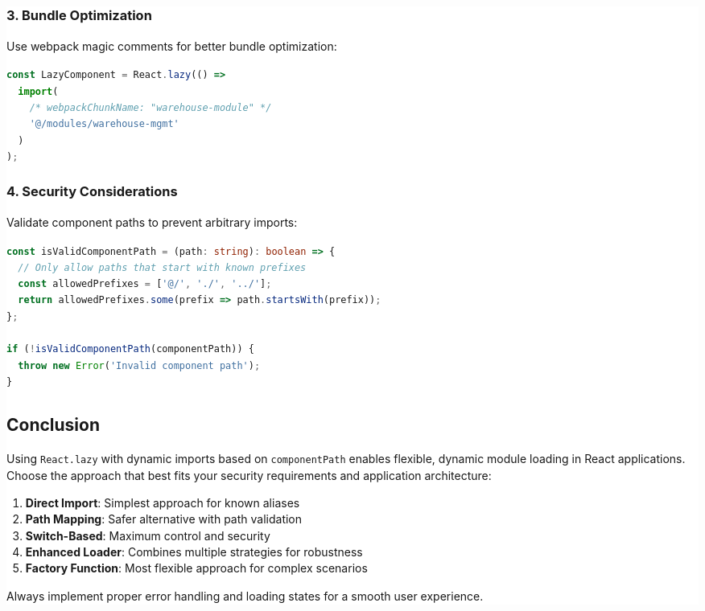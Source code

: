 ### 3. Bundle Optimization
Use webpack magic comments for better bundle optimization:

```typescript
const LazyComponent = React.lazy(() => 
  import(
    /* webpackChunkName: "warehouse-module" */ 
    '@/modules/warehouse-mgmt'
  )
);
```

### 4. Security Considerations
Validate component paths to prevent arbitrary imports:

```typescript
const isValidComponentPath = (path: string): boolean => {
  // Only allow paths that start with known prefixes
  const allowedPrefixes = ['@/', './', '../'];
  return allowedPrefixes.some(prefix => path.startsWith(prefix));
};

if (!isValidComponentPath(componentPath)) {
  throw new Error('Invalid component path');
}
```

## Conclusion

Using `React.lazy` with dynamic imports based on `componentPath` enables flexible, dynamic module loading in React applications. Choose the approach that best fits your security requirements and application architecture:

1. **Direct Import**: Simplest approach for known aliases
2. **Path Mapping**: Safer alternative with path validation
3. **Switch-Based**: Maximum control and security
4. **Enhanced Loader**: Combines multiple strategies for robustness
5. **Factory Function**: Most flexible approach for complex scenarios

Always implement proper error handling and loading states for a smooth user experience.
